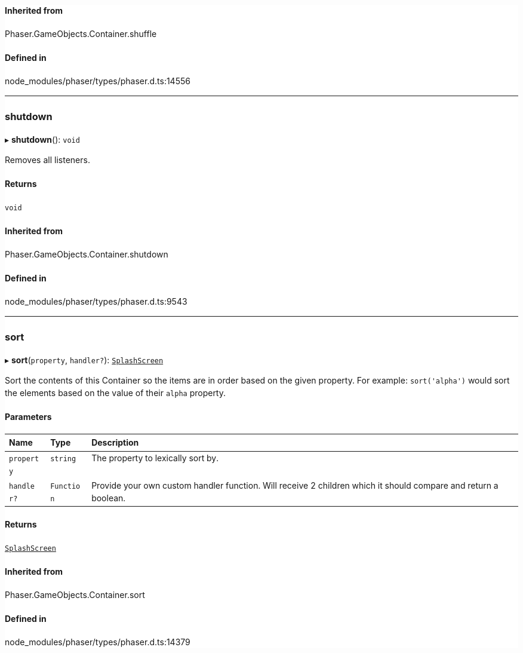 #### Inherited from

Phaser.GameObjects.Container.shuffle

#### Defined in

node_modules/phaser/types/phaser.d.ts:14556

___

### shutdown

▸ **shutdown**(): `void`

Removes all listeners.

#### Returns

`void`

#### Inherited from

Phaser.GameObjects.Container.shutdown

#### Defined in

node_modules/phaser/types/phaser.d.ts:9543

___

### sort

▸ **sort**(`property`, `handler?`): [`SplashScreen`](UI_SplashScreen.SplashScreen.md)

Sort the contents of this Container so the items are in order based on the given property.
For example: `sort('alpha')` would sort the elements based on the value of their `alpha` property.

#### Parameters

| Name | Type | Description |
| :------ | :------ | :------ |
| `property` | `string` | The property to lexically sort by. |
| `handler?` | `Function` | Provide your own custom handler function. Will receive 2 children which it should compare and return a boolean. |

#### Returns

[`SplashScreen`](UI_SplashScreen.SplashScreen.md)

#### Inherited from

Phaser.GameObjects.Container.sort

#### Defined in

node_modules/phaser/types/phaser.d.ts:14379
